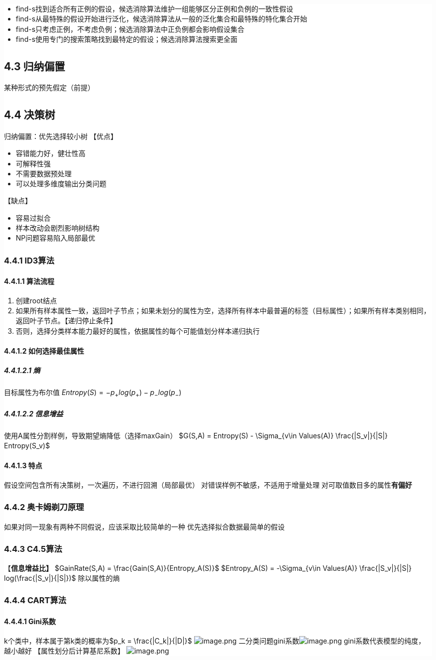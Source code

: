 - find-s找到适合所有正例的假设，候选消除算法维护一组能够区分正例和负例的一致性假设
- find-s从最特殊的假设开始进行泛化，候选消除算法从一般的泛化集合和最特殊的特化集合开始
- find-s只考虑正例，不考虑负例；候选消除算法中正负例都会影响假设集合
- find-s使用专门的搜索策略找到最特定的假设；候选消除算法搜索更全面
## 4.3 归纳偏置
某种形式的预先假定（前提）
## 4.4 决策树
归纳偏置：优先选择较小树
【优点】

- 容错能力好，健壮性高
- 可解释性强
- 不需要数据预处理
- 可以处理多维度输出分类问题

【缺点】

- 容易过拟合
- 样本改动会剧烈影响树结构
- NP问题容易陷入局部最优
### 4.4.1 ID3算法
#### 4.4.1.1 算法流程

1. 创建root结点
2. 如果所有样本属性一致，返回叶子节点；如果未划分的属性为空，选择所有样本中最普遍的标签（目标属性）；如果所有样本类别相同，返回叶子节点。【递归停止条件】
3. 否则，选择分类样本能力最好的属性，依据属性的每个可能值划分样本递归执行
#### 4.4.1.2 如何选择最佳属性
##### 4.4.1.2.1 熵
目标属性为布尔值
$Entropy(S) = -p_+log(p_+)-p_-log(p_-)$
##### 4.4.1.2.2 信息增益
使用A属性分割样例，导致期望熵降低（选择maxGain）
$G(S,A) = Entropy(S) - \Sigma_{v\in Values(A)} \frac{|S_v|}{|S|} Entropy(S_v)$
#### 4.4.1.3 特点
假设空间包含所有决策树，一次遍历，不进行回溯（局部最优）
对错误样例不敏感，不适用于增量处理
对可取值数目多的属性**有偏好**
### 4.4.2 奥卡姆剃刀原理
如果对同一现象有两种不同假说，应该采取比较简单的一种
优先选择拟合数据最简单的假设
### 4.4.3 C4.5算法
【**信息增益比】**
$GainRate(S,A) = \frac{Gain(S,A)}{Entropy_A(S)}$
$Entropy_A(S) = -\Sigma_{v\in Values(A)} \frac{|S_v|}{|S|} log(\frac{|S_v|}{|S|})$
除以属性的熵
### 4.4.4 CART算法
#### 4.4.4.1 Gini系数
k个类中，样本属于第k类的概率为$p_k = \frac{|C_k|}{|D|}$
![image.png](https://cdn.nlark.com/yuque/0/2024/png/35670178/1704162437077-65e568b7-d7ac-4022-8e14-99308296a893.png#averageHue=%23f3f2f1&clientId=u01548630-8dd6-4&from=paste&height=47&id=cjPTd&originHeight=102&originWidth=732&originalType=binary&ratio=1.5&rotation=0&showTitle=false&size=27262&status=done&style=none&taskId=u21164aee-b16c-431d-bd41-7492e942268&title=&width=335)
二分类问题gini系数![image.png](https://cdn.nlark.com/yuque/0/2024/png/35670178/1704162484701-803a0e3c-2880-4a2c-8ca0-b1f3c60ccb4d.png#averageHue=%23f4f3f2&clientId=u01548630-8dd6-4&from=paste&height=17&id=u57fcc382&originHeight=75&originWidth=547&originalType=binary&ratio=1.5&rotation=0&showTitle=false&size=11991&status=done&style=none&taskId=ue10261a8-8e51-4723-a049-e1378cdf1c7&title=&width=127)
gini系数代表模型的纯度，越小越好
【属性划分后计算基尼系数】
![image.png](https://cdn.nlark.com/yuque/0/2024/png/35670178/1704162713249-fb9b12f5-e1c6-40e4-be76-500272856a06.png#averageHue=%23f3f2f2&clientId=u01548630-8dd6-4&from=paste&height=73&id=u0b888b36&originHeight=109&originWidth=594&originalType=binary&ratio=1.5&rotation=0&showTitle=false&size=15384&status=done&style=none&taskId=u90b81958-ac8b-4e49-b3c2-74b4028b513&title=&width=396)